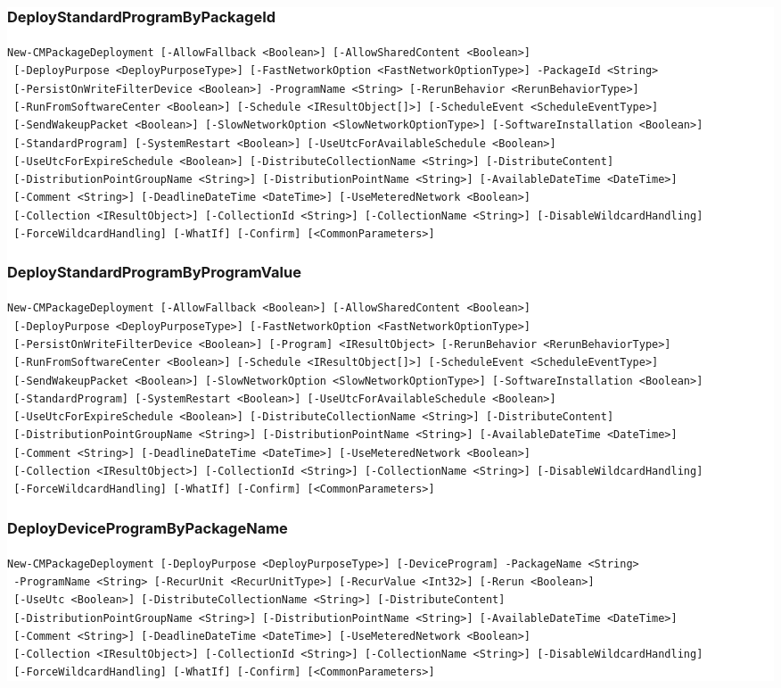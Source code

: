 ### DeployStandardProgramByPackageId
```
New-CMPackageDeployment [-AllowFallback <Boolean>] [-AllowSharedContent <Boolean>]
 [-DeployPurpose <DeployPurposeType>] [-FastNetworkOption <FastNetworkOptionType>] -PackageId <String>
 [-PersistOnWriteFilterDevice <Boolean>] -ProgramName <String> [-RerunBehavior <RerunBehaviorType>]
 [-RunFromSoftwareCenter <Boolean>] [-Schedule <IResultObject[]>] [-ScheduleEvent <ScheduleEventType>]
 [-SendWakeupPacket <Boolean>] [-SlowNetworkOption <SlowNetworkOptionType>] [-SoftwareInstallation <Boolean>]
 [-StandardProgram] [-SystemRestart <Boolean>] [-UseUtcForAvailableSchedule <Boolean>]
 [-UseUtcForExpireSchedule <Boolean>] [-DistributeCollectionName <String>] [-DistributeContent]
 [-DistributionPointGroupName <String>] [-DistributionPointName <String>] [-AvailableDateTime <DateTime>]
 [-Comment <String>] [-DeadlineDateTime <DateTime>] [-UseMeteredNetwork <Boolean>]
 [-Collection <IResultObject>] [-CollectionId <String>] [-CollectionName <String>] [-DisableWildcardHandling]
 [-ForceWildcardHandling] [-WhatIf] [-Confirm] [<CommonParameters>]
```

### DeployStandardProgramByProgramValue
```
New-CMPackageDeployment [-AllowFallback <Boolean>] [-AllowSharedContent <Boolean>]
 [-DeployPurpose <DeployPurposeType>] [-FastNetworkOption <FastNetworkOptionType>]
 [-PersistOnWriteFilterDevice <Boolean>] [-Program] <IResultObject> [-RerunBehavior <RerunBehaviorType>]
 [-RunFromSoftwareCenter <Boolean>] [-Schedule <IResultObject[]>] [-ScheduleEvent <ScheduleEventType>]
 [-SendWakeupPacket <Boolean>] [-SlowNetworkOption <SlowNetworkOptionType>] [-SoftwareInstallation <Boolean>]
 [-StandardProgram] [-SystemRestart <Boolean>] [-UseUtcForAvailableSchedule <Boolean>]
 [-UseUtcForExpireSchedule <Boolean>] [-DistributeCollectionName <String>] [-DistributeContent]
 [-DistributionPointGroupName <String>] [-DistributionPointName <String>] [-AvailableDateTime <DateTime>]
 [-Comment <String>] [-DeadlineDateTime <DateTime>] [-UseMeteredNetwork <Boolean>]
 [-Collection <IResultObject>] [-CollectionId <String>] [-CollectionName <String>] [-DisableWildcardHandling]
 [-ForceWildcardHandling] [-WhatIf] [-Confirm] [<CommonParameters>]
```

### DeployDeviceProgramByPackageName
```
New-CMPackageDeployment [-DeployPurpose <DeployPurposeType>] [-DeviceProgram] -PackageName <String>
 -ProgramName <String> [-RecurUnit <RecurUnitType>] [-RecurValue <Int32>] [-Rerun <Boolean>]
 [-UseUtc <Boolean>] [-DistributeCollectionName <String>] [-DistributeContent]
 [-DistributionPointGroupName <String>] [-DistributionPointName <String>] [-AvailableDateTime <DateTime>]
 [-Comment <String>] [-DeadlineDateTime <DateTime>] [-UseMeteredNetwork <Boolean>]
 [-Collection <IResultObject>] [-CollectionId <String>] [-CollectionName <String>] [-DisableWildcardHandling]
 [-ForceWildcardHandling] [-WhatIf] [-Confirm] [<CommonParameters>]
```
